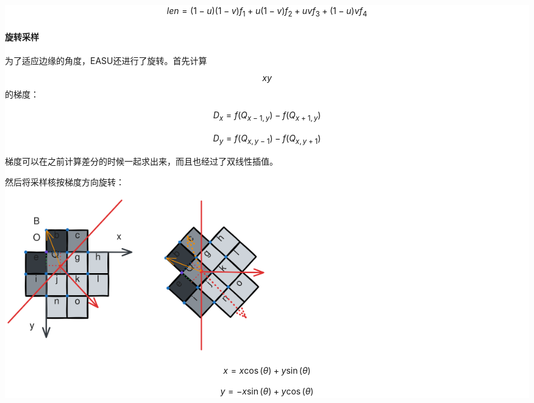 $$
len = (1-u)(1-v)f_1 + u(1-v)f_2 + uv f_3 + (1-u)v f_4 
$$

#### 旋转采样

为了适应边缘的角度，EASU还进行了旋转。首先计算$$xy$$的梯度：

$$
D_x = f(Q_{x-1,y}) - f(Q_{x+1,y}) 
$$

$$
D_y = f(Q_{x,y-1}) - f(Q_{x,y+1}) 
$$

梯度可以在之前计算差分的时候一起求出来，而且也经过了双线性插值。

然后将采样核按梯度方向旋转：

<img src="/images/fsr/feature_rotate_2.svg" width="50%">

$$
x = x \cos(\theta) + y \sin(\theta) 
$$

$$
y = -x \sin(\theta) + y \cos(\theta) 
$$
